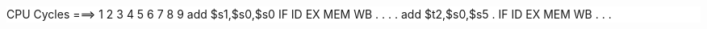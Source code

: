   <tr>

   <td width="183">CPU Cycles ===&gt; 1</td>

   <td width="61">2</td>

   <td width="61">3</td>

   <td width="61">4</td>

   <td width="61">5</td>

   <td width="61">6</td>

   <td width="61">7</td>

   <td width="61">8</td>

   <td width="8">9</td>

  </tr>

  <tr>

   <td width="183">add $s1,$s0,$s0 IF</td>

   <td width="61">ID</td>

   <td width="61">EX</td>

   <td width="61">MEM</td>

   <td width="61">WB</td>

   <td width="61">.</td>

   <td width="61">.</td>

   <td width="61">.</td>

   <td width="8">.</td>

  </tr>

  <tr>

   <td width="183">add $t2,$s0,$s5 .</td>

   <td width="61">IF</td>

   <td width="61">ID</td>

   <td width="61">EX</td>

   <td width="61">MEM</td>

   <td width="61">WB</td>

   <td width="61">.</td>

   <td width="61">.</td>

   <td width="8">.</td>

  </tr>
